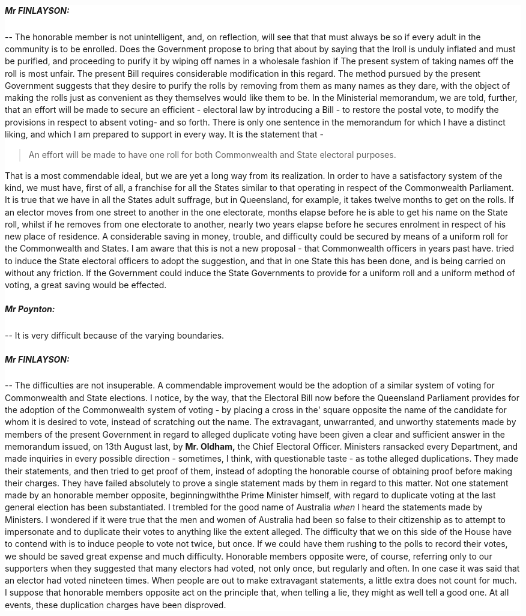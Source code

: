 ##### Mr FINLAYSON:

-- The honorable member is not unintelligent, and, on reflection, will see that that must always be so if every adult in the community is to be enrolled. Does the Government propose to bring that about by saying that the Iroll is unduly inflated and must be purified, and proceeding to purify it by wiping off names in a wholesale fashion if The present system of taking names off the roll is most unfair. The present Bill requires considerable modification in this regard. The method pursued by the present Government suggests that they desire to purify the rolls by removing from them as many names as they dare, with the object of making the rolls just as convenient as they themselves would like them to be. In the Ministerial memorandum, we are told, further, that an effort will be made to secure an efficient - electoral law by introducing a Bill - to restore the postal vote, to modify the provisions in respect to absent voting- and so forth. There is only one sentence in the memorandum for which I have a distinct liking, and which I am prepared to support in every way. It is the statement that - 

  >An effort will be made to have one roll for both Commonwealth and State electoral purposes. 

That is a most commendable ideal, but we are yet a long way from its realization. In order to have a satisfactory system of the kind, we must have, first of all, a franchise for all the States similar to that operating in respect of the Commonwealth Parliament. It is true that we have in all the States adult suffrage, but in Queensland, for example, it takes twelve months to get on the rolls. If an elector moves from one street to another in the one electorate, months elapse before he is able to get his name on the State roll, whilst if he removes from one electorate to another, nearly two years elapse before he secures enrolment in respect of his new place of residence. A considerable saving in money, trouble, and difficulty could be secured by means of a uniform roll for the Commonwealth and States. I am aware that this is not a new proposal - that Commonwealth officers in years past have. tried to induce the State electoral officers to adopt the suggestion, and that in one State this has been done, and is being carried on without any friction. If the Government could induce the State Governments to provide for a uniform roll and a uniform method of voting, a great saving would be effected. 

##### Mr Poynton:

-- It is very difficult because of the varying boundaries. 

##### Mr FINLAYSON:

-- The difficulties are not insuperable. A commendable improvement would be the adoption of a similar system of voting for Commonwealth and State elections. I notice, by the way, that the Electoral Bill now before the Queensland Parliament provides for the adoption of the Commonwealth system of voting - by placing a cross in the' square opposite the name of the candidate for whom it is desired to vote, instead of scratching out the name. The extravagant, unwarranted, and unworthy statements made by members of the present Government in regard to alleged duplicate voting have been given a clear and sufficient answer in the memorandum issued, on 13th August last, by  **Mr. Oldham,**  the Chief Electoral Officer. Ministers ransacked every Department, and made inquiries in every possible direction - sometimes, I think, with questionable taste - as tothe alleged duplications. They made their statements, and then tried to get proof of them, instead of adopting the honorable course of obtaining proof before making their charges. They have failed absolutely to prove a single statement mads by them in regard to this matter. Not one statement made by an honorable member opposite, beginningwiththe Prime Minister himself, with regard to duplicate voting at the last general election has been substantiated. I trembled for the good name of Australia  *when*  I heard the statements made by Ministers. I wondered if it were true that the men and women of Australia had been so false to their citizenship as to attempt to impersonate and to duplicate their votes to anything like the extent alleged. The difficulty that we on this side of the House have to contend with is to induce people to vote not twice, but once. If we could have them rushing to the polls to record their votes, we should be saved great expense and much difficulty. Honorable members opposite were, of course, referring only to our supporters when they suggested that many electors had voted, not only once, but regularly and often. In one case it was said that an elector had voted nineteen times. When people are out to make extravagant statements, a little extra does not count for much. I suppose that honorable members opposite act on the principle that, when telling a lie, they might as well tell a good one. At all events, these duplication charges have been disproved. 
